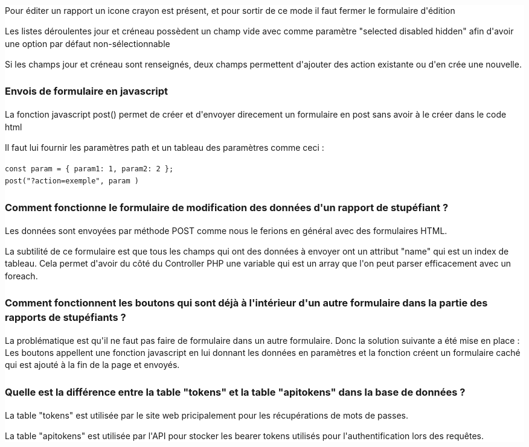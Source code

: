 Pour éditer un rapport un icone crayon est présent, et pour sortir de ce mode il faut fermer le formulaire d'édition

Les listes déroulentes jour et créneau possèdent un champ vide avec comme paramètre "selected disabled hidden" afin d'avoir une option par défaut non-sélectionnable

Si les champs jour et créneau sont renseignés, deux champs permettent d'ajouter des action existante ou d'en crée une nouvelle.

### Envois de formulaire en javascript

La fonction javascript post() permet de créer et d'envoyer direcement un formulaire en post sans avoir à le créer dans le code html

Il faut lui fournir les paramètres path et un tableau des paramètres comme ceci :

```
const param = { param1: 1, param2: 2 };
post("?action=exemple", param )
```

### Comment fonctionne le formulaire de modification des données d'un rapport de stupéfiant ?

Les données sont envoyées par méthode POST comme nous le ferions en général avec des formulaires HTML. 

La subtilité de ce formulaire est que tous les champs qui ont des données à envoyer ont un attribut "name" qui est un index de tableau. Cela permet d'avoir du côté du Controller PHP une variable qui est un array que l'on peut parser efficacement avec un foreach.

### Comment fonctionnent les boutons qui sont déjà à l'intérieur d'un autre formulaire dans la partie des rapports de stupéfiants ?
La problématique est qu'il ne faut pas faire de formulaire dans un autre formulaire. Donc la solution suivante a été mise en place :
Les boutons appellent une fonction javascript en lui donnant les données en paramètres et la fonction créent un formulaire caché qui est ajouté à la fin de la page et envoyés.  

### Quelle est la différence entre la table "tokens" et la table "apitokens" dans la base de données ?

La table "tokens" est utilisée par le site web pricipalement pour les récupérations de mots de passes.

La table "apitokens" est  utilisée par l'API pour stocker les bearer tokens utilisés pour l'authentification lors des requêtes.



